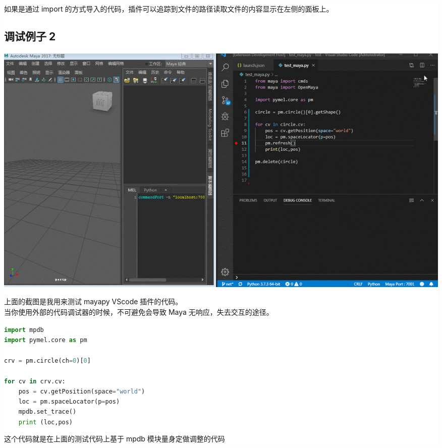 如果是通过 import 的方式导入的代码，插件可以追踪到文件的路径读取文件的内容显示在左侧的面板上。

## 调试例子 2

![alt](img/05.gif)

上面的截图是我用来测试 mayapy VScode 插件的代码。    
当你使用外部的代码调试器的时候，不可避免会导致 Maya 无响应，失去交互的途径。

```Python
import mpdb
import pymel.core as pm

crv = pm.circle(ch=0)[0]

for cv in crv.cv:
    pos = cv.getPosition(space="world")
    loc = pm.spaceLocator(p=pos)
    mpdb.set_trace()
    print (loc,pos)
```
这个代码就是在上面的测试代码上基于 mpdb 模块量身定做调整的代码
